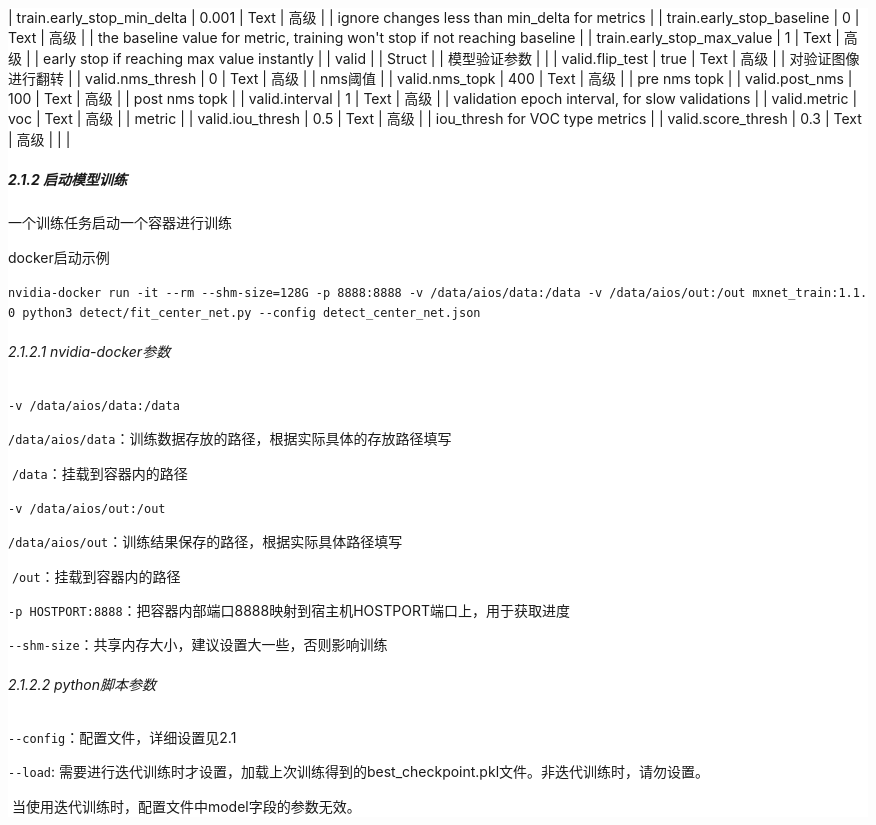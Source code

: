 | train.early_stop_min_delta | 0.001                  | Text     | 高级     |                                            | ignore changes less than min_delta for metrics               |
| train.early_stop_baseline  | 0                      | Text     | 高级     |                                            | the baseline value for metric, training won't stop if not reaching baseline |
| train.early_stop_max_value | 1                      | Text     | 高级     |                                            | early stop if reaching max value instantly                   |
| valid                      |                        | Struct   |          | 模型验证参数                               |                                                              |
| valid.flip_test            | true                   | Text     | 高级     |                                            | 对验证图像进行翻转                                           |
| valid.nms_thresh           | 0                      | Text     | 高级     |                                            | nms阈值                                                      |
| valid.nms_topk             | 400                    | Text     | 高级     |                                            | pre nms topk                                                 |
| valid.post_nms             | 100                    | Text     | 高级     |                                            | post nms topk                                                |
| valid.interval             | 1                      | Text     | 高级     |                                            | validation epoch interval, for slow validations              |
| valid.metric               | voc                    | Text     | 高级     |                                            | metric                                                       |
| valid.iou_thresh           | 0.5                    | Text     | 高级     |                                            | iou_thresh for VOC type metrics                              |
| valid.score_thresh         | 0.3                    | Text     | 高级     |                                            |                                                              |



##### 2.1.2 启动模型训练

一个训练任务启动一个容器进行训练

 docker启动示例

```shell
nvidia-docker run -it --rm --shm-size=128G -p 8888:8888 -v /data/aios/data:/data -v /data/aios/out:/out mxnet_train:1.1.0 python3 detect/fit_center_net.py --config detect_center_net.json
```

###### 2.1.2.1 nvidia-docker参数

`-v /data/aios/data:/data`

​		`/data/aios/data`：训练数据存放的路径，根据实际具体的存放路径填写

​		`/data`：挂载到容器内的路径

`-v /data/aios/out:/out`

​		`/data/aios/out`：训练结果保存的路径，根据实际具体路径填写

​		`/out`：挂载到容器内的路径

`-p HOSTPORT:8888`：把容器内部端口8888映射到宿主机HOSTPORT端口上，用于获取进度

`--shm-size`：共享内存大小，建议设置大一些，否则影响训练

###### 2.1.2.2 python脚本参数

`--config`：配置文件，详细设置见2.1

`--load`:  需要进行迭代训练时才设置，加载上次训练得到的best_checkpoint.pkl文件。非迭代训练时，请勿设置。

​                 当使用迭代训练时，配置文件中model字段的参数无效。
